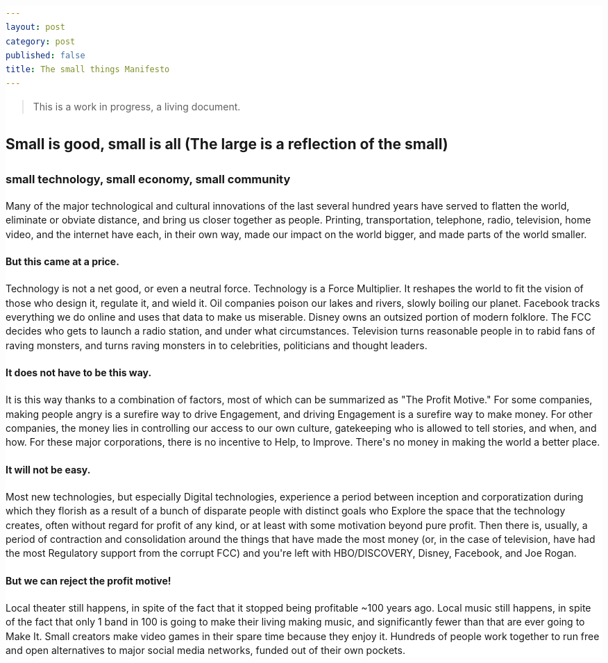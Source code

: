 ```yaml
---
layout: post
category: post
published: false
title: The small things Manifesto
---
```

> This is a work in progress, a living document. 

## Small is good, small is all (The large is a reflection of the small)
### small technology, small economy, small community 


Many of the major technological and cultural innovations of the last several hundred years have served to flatten the world, eliminate or obviate distance, and bring us closer together as people. Printing, transportation, telephone, radio, television, home video, and the internet have each, in their own way, made our impact on the world bigger, and made parts of the world smaller. 

#### But this came at a price. 

Technology is not a net good, or even a neutral force. Technology is a Force Multiplier. It reshapes the world to fit the vision of those who design it, regulate it, and wield it. Oil companies poison our lakes and rivers, slowly boiling our planet. Facebook tracks everything we do online and uses that data to make us miserable. Disney owns an outsized portion of modern folklore. The FCC decides who gets to launch a radio station, and under what circumstances. Television turns reasonable people in to rabid fans of raving monsters, and turns raving monsters in to celebrities, politicians and thought leaders. 

#### It does not have to be this way. 

It is this way thanks to a combination of factors, most of which can be summarized as "The Profit Motive." For some companies, making people angry is a surefire way to drive Engagement, and driving Engagement is a surefire way to make money.  For other companies, the money lies in controlling our access to our own culture, gatekeeping who is allowed to tell stories, and when, and how. For these major corporations, there is no incentive to Help, to Improve. There's no money in making the world a better place. 

#### It will not be easy. 

Most new technologies, but especially Digital technologies, experience a period between inception and corporatization during which they florish as a result of a bunch of disparate people with distinct goals who Explore the space that the technology creates, often without regard for profit of any kind, or at least with some motivation beyond pure profit. Then there is, usually, a period of contraction and consolidation around the things that have made the most money (or, in the case of television, have had the most Regulatory support from the corrupt FCC) and you're left with HBO/DISCOVERY, Disney, Facebook, and Joe Rogan. 

#### But we can reject the profit motive! 

Local theater still happens, in spite of the fact that it stopped being profitable ~100 years ago. Local music still happens, in spite of the fact that only 1 band in 100 is going to make their living making music, and significantly fewer than that are ever going to Make It. Small creators make video games in their spare time because they enjoy it. Hundreds of people work together to run free and open alternatives to major social media networks, funded out of their own pockets. 
